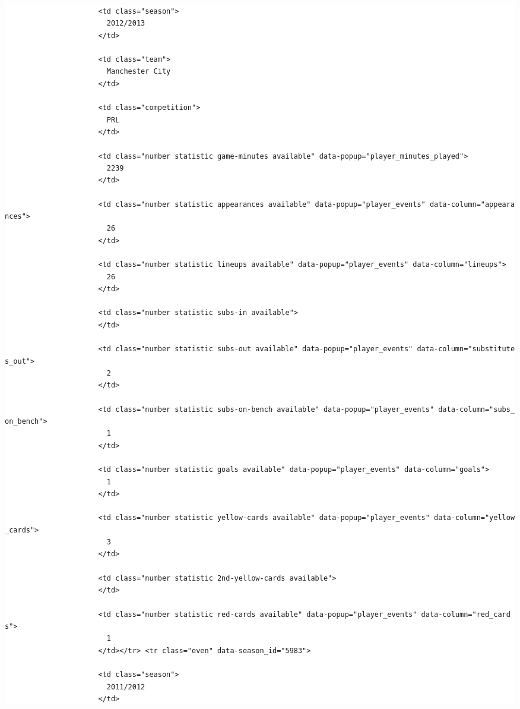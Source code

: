                           <td class="season">
                            2012/2013
                          </td>
                          
                          <td class="team">
                            Manchester City
                          </td>
                          
                          <td class="competition">
                            PRL
                          </td>
                          
                          <td class="number statistic game-minutes available" data-popup="player_minutes_played">
                            2239
                          </td>
                          
                          <td class="number statistic appearances available" data-popup="player_events" data-column="appearances">
                            26
                          </td>
                          
                          <td class="number statistic lineups available" data-popup="player_events" data-column="lineups">
                            26
                          </td>
                          
                          <td class="number statistic subs-in available">
                          </td>
                          
                          <td class="number statistic subs-out available" data-popup="player_events" data-column="substitutes_out">
                            2
                          </td>
                          
                          <td class="number statistic subs-on-bench available" data-popup="player_events" data-column="subs_on_bench">
                            1
                          </td>
                          
                          <td class="number statistic goals available" data-popup="player_events" data-column="goals">
                            1
                          </td>
                          
                          <td class="number statistic yellow-cards available" data-popup="player_events" data-column="yellow_cards">
                            3
                          </td>
                          
                          <td class="number statistic 2nd-yellow-cards available">
                          </td>
                          
                          <td class="number statistic red-cards available" data-popup="player_events" data-column="red_cards">
                            1
                          </td></tr> <tr class="even" data-season_id="5983"> 
                          
                          <td class="season">
                            2011/2012
                          </td>
                          